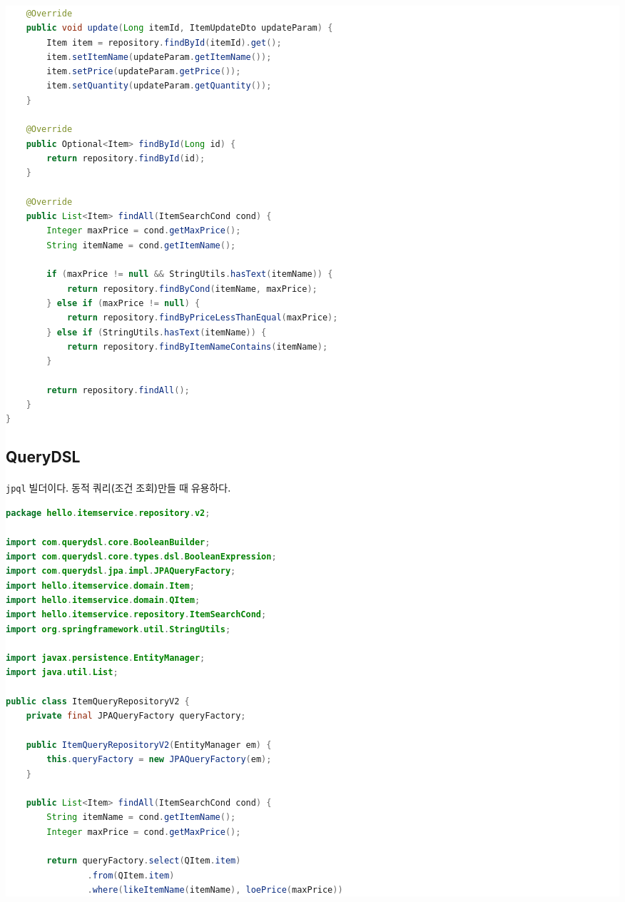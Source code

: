 ```java
    @Override
    public void update(Long itemId, ItemUpdateDto updateParam) {
        Item item = repository.findById(itemId).get();
        item.setItemName(updateParam.getItemName());
        item.setPrice(updateParam.getPrice());
        item.setQuantity(updateParam.getQuantity());
    }

    @Override
    public Optional<Item> findById(Long id) {
        return repository.findById(id);
    }

    @Override
    public List<Item> findAll(ItemSearchCond cond) {
        Integer maxPrice = cond.getMaxPrice();
        String itemName = cond.getItemName();

        if (maxPrice != null && StringUtils.hasText(itemName)) {
            return repository.findByCond(itemName, maxPrice);
        } else if (maxPrice != null) {
            return repository.findByPriceLessThanEqual(maxPrice);
        } else if (StringUtils.hasText(itemName)) {
            return repository.findByItemNameContains(itemName);
        }

        return repository.findAll();
    }
}
```

## QueryDSL
```jpql``` 빌더이다.
동적 쿼리(조건 조회)만들 때 유용하다.

```java
package hello.itemservice.repository.v2;

import com.querydsl.core.BooleanBuilder;
import com.querydsl.core.types.dsl.BooleanExpression;
import com.querydsl.jpa.impl.JPAQueryFactory;
import hello.itemservice.domain.Item;
import hello.itemservice.domain.QItem;
import hello.itemservice.repository.ItemSearchCond;
import org.springframework.util.StringUtils;

import javax.persistence.EntityManager;
import java.util.List;

public class ItemQueryRepositoryV2 {
    private final JPAQueryFactory queryFactory;

    public ItemQueryRepositoryV2(EntityManager em) {
        this.queryFactory = new JPAQueryFactory(em);
    }

    public List<Item> findAll(ItemSearchCond cond) {
        String itemName = cond.getItemName();
        Integer maxPrice = cond.getMaxPrice();

        return queryFactory.select(QItem.item)
                .from(QItem.item)
                .where(likeItemName(itemName), loePrice(maxPrice))
```